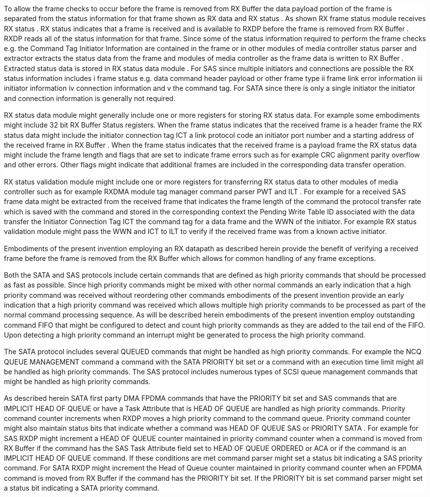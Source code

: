 To allow the frame checks to occur before the frame is removed from RX Buffer the data payload portion of the frame is separated from the status information for that frame shown as RX data and RX status . As shown RX frame status module receives RX status . RX status indicates that a frame is received and is available to RXDP before the frame is removed from RX Buffer . RXDP reads all of the status information for that frame. Since some of the status information required to perform the frame checks e.g. the Command Tag Initiator Information are contained in the frame or in other modules of media controller status parser and extractor extracts the status data from the frame and modules of media controller as the frame data is written to RX Buffer . Extracted status data is stored in RX status data module . For SAS since multiple initiators and connections are possible the RX status information includes i frame status e.g. data command header payload or other frame type ii frame link error information iii initiator information iv connection information and v the command tag. For SATA since there is only a single initiator the initiator and connection information is generally not required.

RX status data module might generally include one or more registers for storing RX status data. For example some embodiments might include 32 bit RX Buffer Status registers. When the frame status indicates that the received frame is a header frame the RX status data might include the initiator connection tag ICT a link protocol code an initiator port number and a starting address of the received frame in RX Buffer . When the frame status indicates that the received frame is a payload frame the RX status data might include the frame length and flags that are set to indicate frame errors such as for example CRC alignment parity overflow and other errors. Other flags might indicate that additional frames are included in the corresponding data transfer operation.

RX status validation module might include one or more registers for transferring RX status data to other modules of media controller such as for example RXDMA module tag manager command parser PWT and ILT . For example for a received SAS frame data might be extracted from the received frame that indicates the frame length of the command the protocol transfer rate which is saved with the command and stored in the corresponding context the Pending Write Table ID associated with the data transfer the Initiator Connection Tag ICT the command tag for a data frame and the WWN of the initiator. For example RX status validation module might pass the WWN and ICT to ILT to verify if the received frame was from a known active initiator.

Embodiments of the present invention employing an RX datapath as described herein provide the benefit of verifying a received frame before the frame is removed from the RX Buffer which allows for common handling of any frame exceptions.

Both the SATA and SAS protocols include certain commands that are defined as high priority commands that should be processed as fast as possible. Since high priority commands might be mixed with other normal commands an early indication that a high priority command was received without reordering other commands embodiments of the present invention provide an early indication that a high priority command was received which allows multiple high priority commands to be processed as part of the normal command processing sequence. As will be described herein embodiments of the present invention employ outstanding command FIFO that might be configured to detect and count high priority commands as they are added to the tail end of the FIFO. Upon detecting a high priority command an interrupt might be generated to process the high priority command.

The SATA protocol includes several QUEUED commands that might be handled as high priority commands. For example the NCQ QUEUE MANAGEMENT command a command with the SATA PRIORITY bit set or a command with an execution time limit might all be handled as high priority commands. The SAS protocol includes numerous types of SCSI queue management commands that might be handled as high priority commands.

As described herein SATA first party DMA FPDMA commands that have the PRIORITY bit set and SAS commands that are IMPLICIT HEAD OF QUEUE or have a Task Attribute that is HEAD OF QUEUE are handled as high priority commands. Priority command counter increments when RXDP moves a high priority command to the command queue. Priority command counter might also maintain status bits that indicate whether a command was HEAD OF QUEUE SAS or PRIORITY SATA . For example for SAS RXDP might increment a HEAD OF QUEUE counter maintained in priority command counter when a command is moved from RX Buffer if the command has the SAS Task Attribute field set to HEAD OF QUEUE ORDERED or ACA or if the command is an IMPLICIT HEAD OF QUEUE command. If these conditions are met command parser might set a status bit indicating a SAS priority command. For SATA RXDP might increment the Head of Queue counter maintained in priority command counter when an FPDMA command is moved from RX Buffer if the command has the PRIORITY bit set. If the PRIORITY bit is set command parser might set a status bit indicating a SATA priority command.
